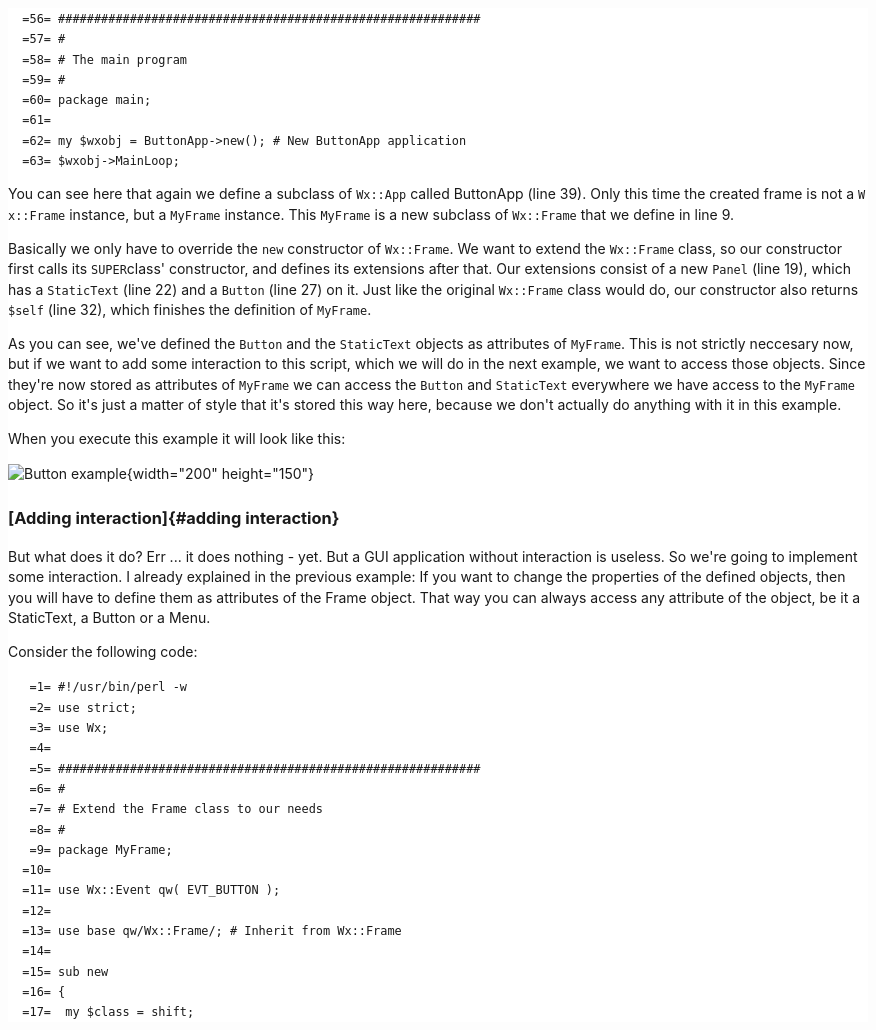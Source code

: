       =56= ###########################################################
      =57= #
      =58= # The main program
      =59= #
      =60= package main;
      =61= 
      =62= my $wxobj = ButtonApp->new(); # New ButtonApp application
      =63= $wxobj->MainLoop;

You can see here that again we define a subclass of `Wx::App` called
ButtonApp (line 39). Only this time the created frame is not a
`Wx::Frame` instance, but a `MyFrame` instance. This `MyFrame` is a new
subclass of `Wx::Frame` that we define in line 9.

Basically we only have to override the `new` constructor of `Wx::Frame`.
We want to extend the `Wx::Frame` class, so our constructor first calls
its `SUPER`class' constructor, and defines its extensions after that.
Our extensions consist of a new `Panel` (line 19), which has a
`StaticText` (line 22) and a `Button` (line 27) on it. Just like the
original `Wx::Frame` class would do, our constructor also returns
`$self` (line 32), which finishes the definition of `MyFrame`.

As you can see, we've defined the `Button` and the `StaticText` objects
as attributes of `MyFrame`. This is not strictly neccesary now, but if
we want to add some interaction to this script, which we will do in the
next example, we want to access those objects. Since they're now stored
as attributes of `MyFrame` we can access the `Button` and `StaticText`
everywhere we have access to the `MyFrame` object. So it's just a matter
of style that it's stored this way here, because we don't actually do
anything with it in this example.

When you execute this example it will look like this:

![Button
example](/images/_pub_2001_09_12_wxtutorial1/button.gif){width="200"
height="150"}

### [Adding interaction]{#adding interaction}

But what does it do? Err ... it does nothing - yet. But a GUI
application without interaction is useless. So we're going to implement
some interaction. I already explained in the previous example: If you
want to change the properties of the defined objects, then you will have
to define them as attributes of the Frame object. That way you can
always access any attribute of the object, be it a StaticText, a Button
or a Menu.

Consider the following code:

       =1= #!/usr/bin/perl -w
       =2= use strict;
       =3= use Wx;
       =4= 
       =5= ###########################################################
       =6= #
       =7= # Extend the Frame class to our needs
       =8= #
       =9= package MyFrame;
      =10= 
      =11= use Wx::Event qw( EVT_BUTTON );
      =12= 
      =13= use base qw/Wx::Frame/; # Inherit from Wx::Frame
      =14= 
      =15= sub new
      =16= {
      =17=  my $class = shift;
